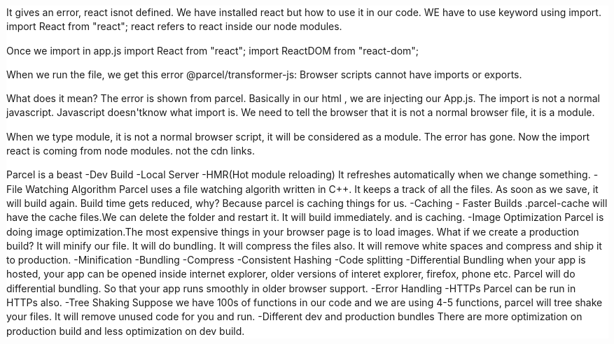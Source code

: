 It gives an error, react isnot defined. We have installed react but how to use it in our code. 
WE have to use keyword using import. 
import React from "react";
react refers to react inside our node modules. 

Once we import in app.js
import React from "react";
import ReactDOM from "react-dom";

When we run the file, we get this error 
@parcel/transformer-js: Browser scripts cannot have imports or exports.

What does it mean? 
The error is shown from parcel. 
Basically in our html , we are injecting our App.js. 
The import is not a normal javascript. Javascript doesn'tknow what import is. 
We need to tell the browser that it is not a normal browser file, it is a module. 

<script type ="module" src="./App.js"></script>

When we type module, it is not a normal browser script, it will be considered as a module. 
The error has gone. 
Now the import react is coming from node modules. not the cdn links. 

Parcel is a beast 
-Dev Build 
-Local Server 
-HMR(Hot module reloading)
It refreshes automatically when we change something. 
-File Watching Algorithm
Parcel uses a file watching algorith written in C++. It keeps a track of all the files. As soon as we save, it will build again. 
Build time gets reduced, why? Because parcel is caching things for us. 
-Caching - Faster Builds
.parcel-cache will have the cache files.We can delete the folder and restart it. It will build immediately. and is caching. 
-Image Optimization
Parcel is doing image optimization.The most expensive things in your browser page is to load images. 
What if we create a production build? It will minify our file. It will do bundling. It will compress the files also. It will remove white spaces and compress and ship it to production. 
-Minification
-Bundling
-Compress
-Consistent Hashing 
-Code splitting
-Differential Bundling 
when your app is hosted, your app can be opened inside internet explorer, older versions of interet explorer, firefox, phone etc. Parcel will do differential bundling.  So that your app runs smoothly in older browser support. 
-Error Handling 
-HTTPs
Parcel can be run in HTTPs also. 
-Tree Shaking 
Suppose we have 100s of functions in our code and we are using 4-5 functions, parcel will tree shake your files. It will remove unused code for you and run. 
-Different dev and production bundles
There are more optimization on production build and less optimization on dev build. 
